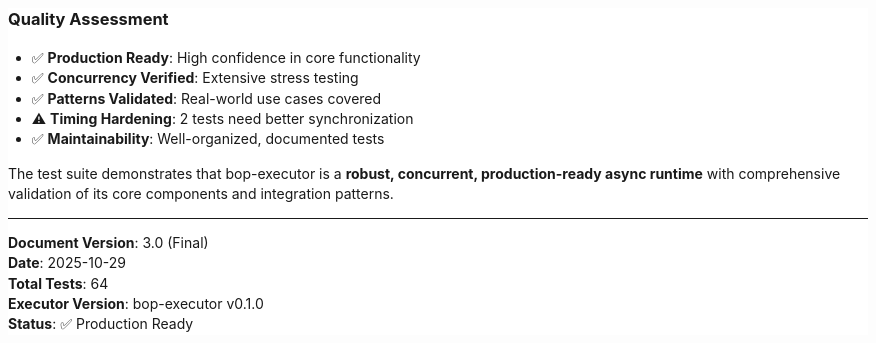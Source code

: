 ### Quality Assessment
- ✅ **Production Ready**: High confidence in core functionality
- ✅ **Concurrency Verified**: Extensive stress testing
- ✅ **Patterns Validated**: Real-world use cases covered
- ⚠️ **Timing Hardening**: 2 tests need better synchronization
- ✅ **Maintainability**: Well-organized, documented tests

The test suite demonstrates that bop-executor is a **robust, concurrent, production-ready async runtime** with comprehensive validation of its core components and integration patterns.

---

**Document Version**: 3.0 (Final)  
**Date**: 2025-10-29  
**Total Tests**: 64  
**Executor Version**: bop-executor v0.1.0  
**Status**: ✅ Production Ready
